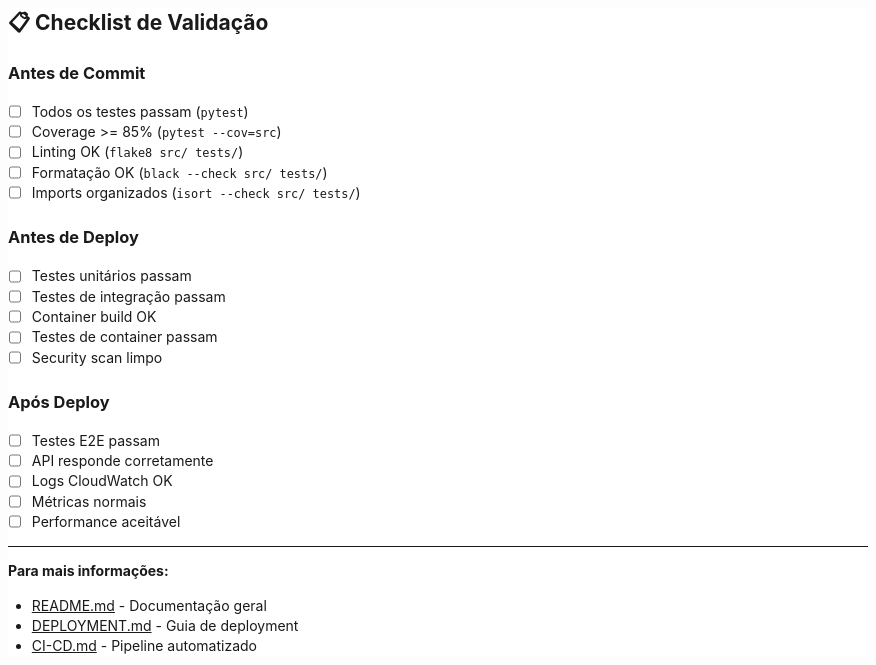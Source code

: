 ## 📋 Checklist de Validação

### Antes de Commit

- [ ] Todos os testes passam (`pytest`)
- [ ] Coverage >= 85% (`pytest --cov=src`)
- [ ] Linting OK (`flake8 src/ tests/`)
- [ ] Formatação OK (`black --check src/ tests/`)
- [ ] Imports organizados (`isort --check src/ tests/`)

### Antes de Deploy

- [ ] Testes unitários passam
- [ ] Testes de integração passam
- [ ] Container build OK
- [ ] Testes de container passam
- [ ] Security scan limpo

### Após Deploy

- [ ] Testes E2E passam
- [ ] API responde corretamente
- [ ] Logs CloudWatch OK
- [ ] Métricas normais
- [ ] Performance aceitável

---

**Para mais informações:**
- [README.md](README.md) - Documentação geral
- [DEPLOYMENT.md](DEPLOYMENT.md) - Guia de deployment
- [CI-CD.md](CI-CD.md) - Pipeline automatizado